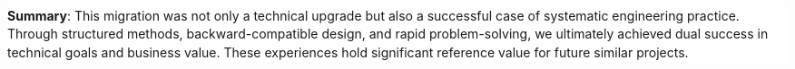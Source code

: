
**Summary**: This migration was not only a technical upgrade but also a successful case of systematic engineering practice. Through structured methods, backward-compatible design, and rapid problem-solving, we ultimately achieved dual success in technical goals and business value. These experiences hold significant reference value for future similar projects.